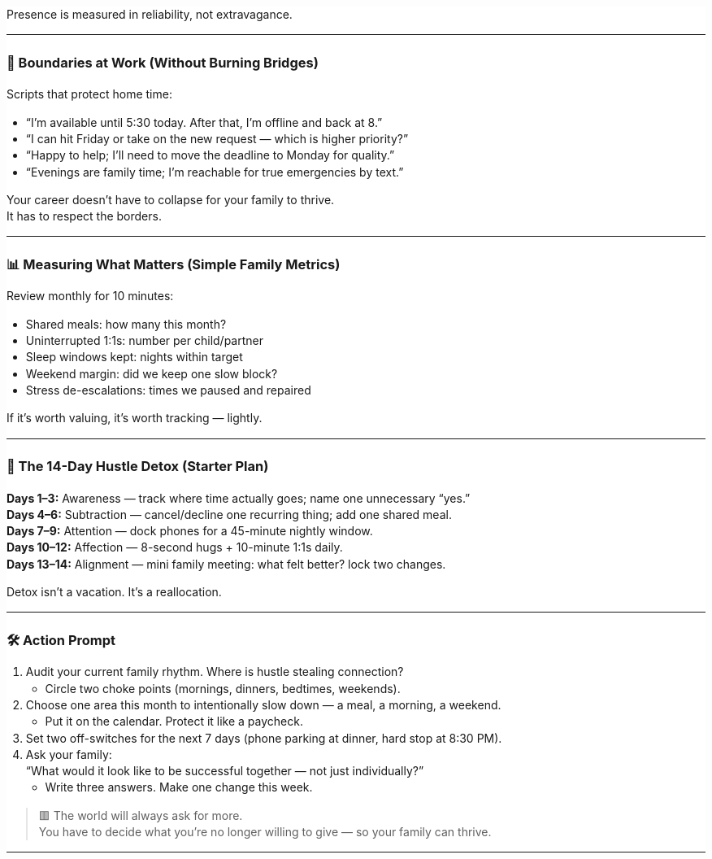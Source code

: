 Presence is measured in reliability, not extravagance.

---

### 🏢 Boundaries at Work (Without Burning Bridges)

Scripts that protect home time:
- “I’m available until 5:30 today. After that, I’m offline and back at 8.”
- “I can hit Friday or take on the new request — which is higher priority?”
- “Happy to help; I’ll need to move the deadline to Monday for quality.”
- “Evenings are family time; I’m reachable for true emergencies by text.”

Your career doesn’t have to collapse for your family to thrive.  
It has to respect the borders.

---

### 📊 Measuring What Matters (Simple Family Metrics)

Review monthly for 10 minutes:
- Shared meals: how many this month?
- Uninterrupted 1:1s: number per child/partner
- Sleep windows kept: nights within target
- Weekend margin: did we keep one slow block?
- Stress de-escalations: times we paused and repaired

If it’s worth valuing, it’s worth tracking — lightly.

---

### 🧪 The 14-Day Hustle Detox (Starter Plan)

**Days 1–3:** Awareness — track where time actually goes; name one unnecessary “yes.”  
**Days 4–6:** Subtraction — cancel/decline one recurring thing; add one shared meal.  
**Days 7–9:** Attention — dock phones for a 45-minute nightly window.  
**Days 10–12:** Affection — 8-second hugs + 10-minute 1:1s daily.  
**Days 13–14:** Alignment — mini family meeting: what felt better? lock two changes.

Detox isn’t a vacation. It’s a reallocation.

---

### 🛠 Action Prompt

1. Audit your current family rhythm. Where is hustle stealing connection?
   - Circle two choke points (mornings, dinners, bedtimes, weekends).
2. Choose one area this month to intentionally slow down — a meal, a morning, a weekend.
   - Put it on the calendar. Protect it like a paycheck.
3. Set two off-switches for the next 7 days (phone parking at dinner, hard stop at 8:30 PM).
4. Ask your family:  
   “What would it look like to be successful together — not just individually?”
   - Write three answers. Make one change this week.

> 🟥 The world will always ask for more.  
> You have to decide what you’re no longer willing to give — so your family can thrive.

---